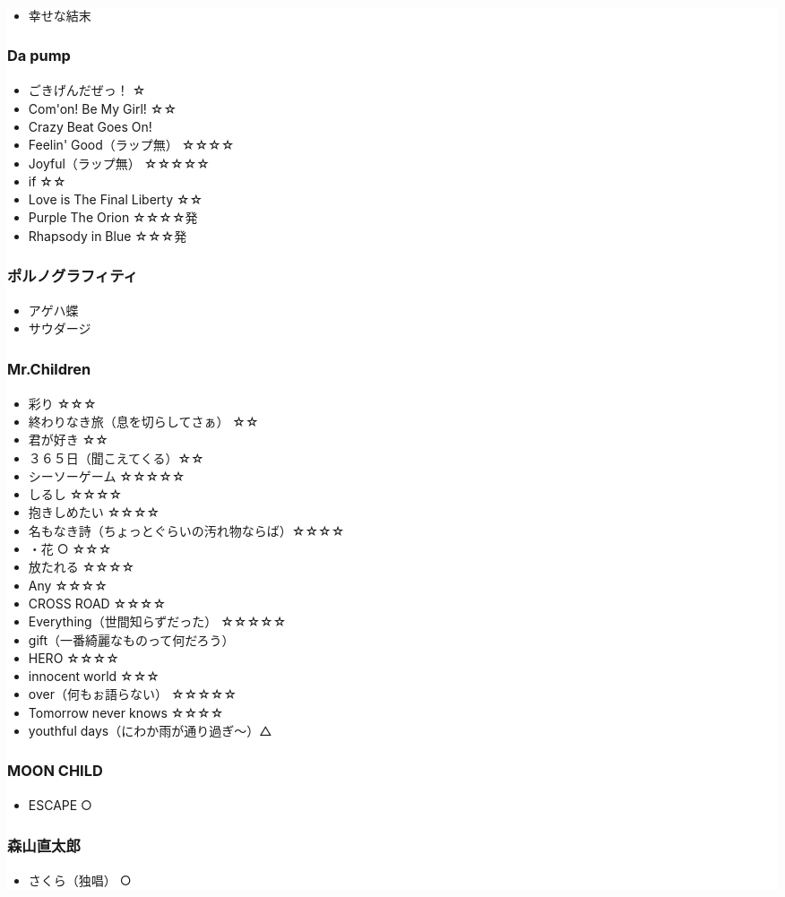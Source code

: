- 幸せな結末


### Da pump

- ごきげんだぜっ！ ☆
- Com'on! Be My Girl! ☆☆
- Crazy Beat Goes On!
- Feelin' Good（ラップ無） ☆☆☆☆
- Joyful（ラップ無） ☆☆☆☆☆
- if ☆☆
- Love is The Final Liberty ☆☆
- Purple The Orion ☆☆☆☆発
- Rhapsody in Blue ☆☆☆発


### ポルノグラフィティ

- アゲハ蝶
- サウダージ


### Mr.Children

- 彩り ☆☆☆
- 終わりなき旅（息を切らしてさぁ） ☆☆
- 君が好き ☆☆
- ３６５日（聞こえてくる）☆☆
- シーソーゲーム ☆☆☆☆☆
- しるし ☆☆☆☆
- 抱きしめたい ☆☆☆☆
- 名もなき詩（ちょっとぐらいの汚れ物ならば）☆☆☆☆
- ・花 ○ ☆☆☆
- 放たれる ☆☆☆☆
- Any ☆☆☆☆
- CROSS ROAD ☆☆☆☆
- Everything（世間知らずだった） ☆☆☆☆☆
- gift（一番綺麗なものって何だろう）
- HERO ☆☆☆☆
- innocent world ☆☆☆
- over（何もぉ語らない） ☆☆☆☆☆
- Tomorrow never knows ☆☆☆☆
- youthful days（にわか雨が通り過ぎ〜）△


### MOON CHILD

- ESCAPE ○


### 森山直太郎

- さくら（独唱） ○

